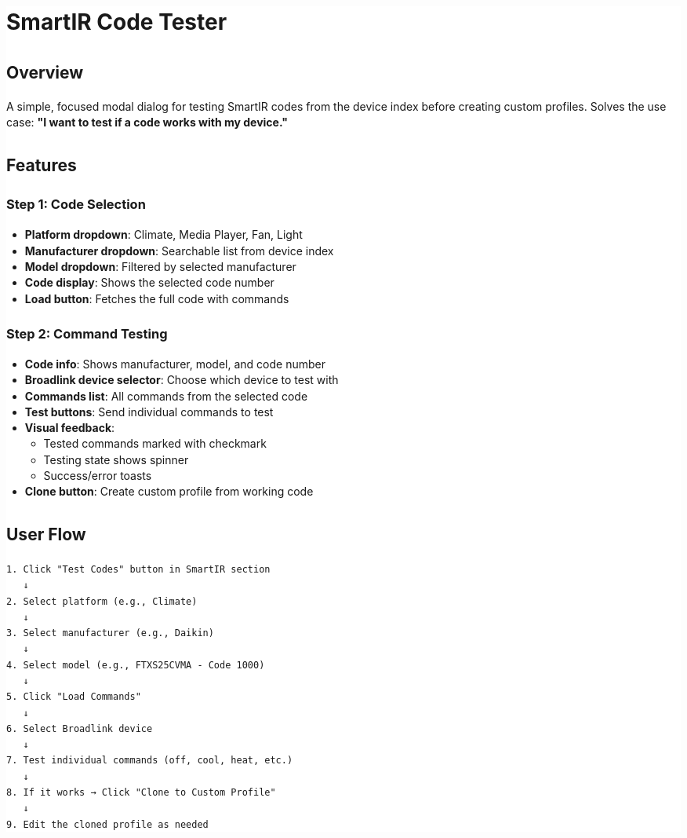 # SmartIR Code Tester

## Overview

A simple, focused modal dialog for testing SmartIR codes from the device index before creating custom profiles. Solves the use case: **"I want to test if a code works with my device."**

## Features

### Step 1: Code Selection
- **Platform dropdown**: Climate, Media Player, Fan, Light
- **Manufacturer dropdown**: Searchable list from device index
- **Model dropdown**: Filtered by selected manufacturer
- **Code display**: Shows the selected code number
- **Load button**: Fetches the full code with commands

### Step 2: Command Testing
- **Code info**: Shows manufacturer, model, and code number
- **Broadlink device selector**: Choose which device to test with
- **Commands list**: All commands from the selected code
- **Test buttons**: Send individual commands to test
- **Visual feedback**: 
  - Tested commands marked with checkmark
  - Testing state shows spinner
  - Success/error toasts
- **Clone button**: Create custom profile from working code

## User Flow

```
1. Click "Test Codes" button in SmartIR section
   ↓
2. Select platform (e.g., Climate)
   ↓
3. Select manufacturer (e.g., Daikin)
   ↓
4. Select model (e.g., FTXS25CVMA - Code 1000)
   ↓
5. Click "Load Commands"
   ↓
6. Select Broadlink device
   ↓
7. Test individual commands (off, cool, heat, etc.)
   ↓
8. If it works → Click "Clone to Custom Profile"
   ↓
9. Edit the cloned profile as needed
```
